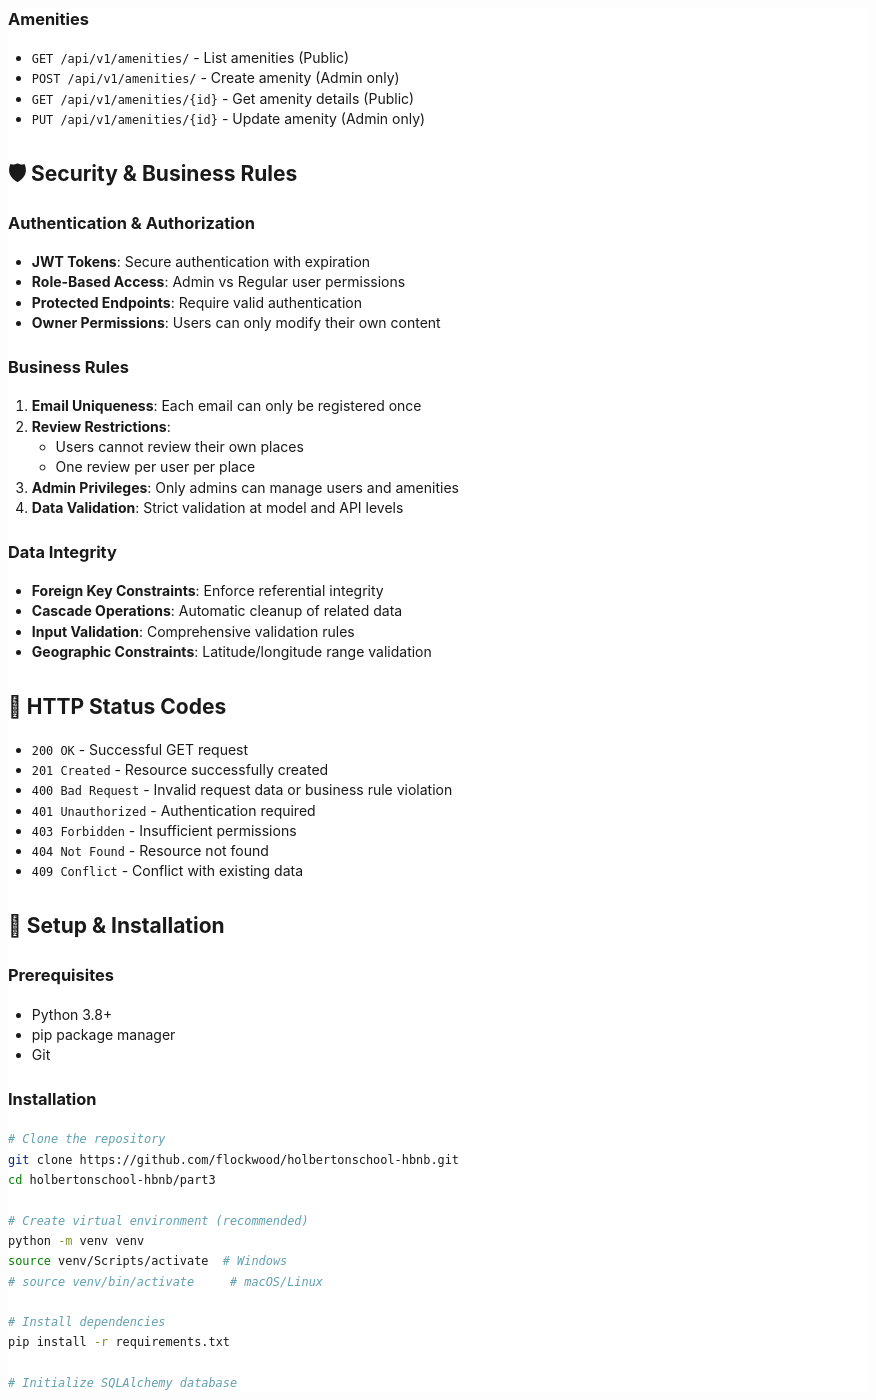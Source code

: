 ### Amenities
- `GET /api/v1/amenities/` - List amenities (Public)
- `POST /api/v1/amenities/` - Create amenity (Admin only)
- `GET /api/v1/amenities/{id}` - Get amenity details (Public)
- `PUT /api/v1/amenities/{id}` - Update amenity (Admin only)

## 🛡️ Security & Business Rules

### Authentication & Authorization
- **JWT Tokens**: Secure authentication with expiration
- **Role-Based Access**: Admin vs Regular user permissions
- **Protected Endpoints**: Require valid authentication
- **Owner Permissions**: Users can only modify their own content

### Business Rules
1. **Email Uniqueness**: Each email can only be registered once
2. **Review Restrictions**: 
   - Users cannot review their own places
   - One review per user per place
3. **Admin Privileges**: Only admins can manage users and amenities
4. **Data Validation**: Strict validation at model and API levels

### Data Integrity
- **Foreign Key Constraints**: Enforce referential integrity
- **Cascade Operations**: Automatic cleanup of related data
- **Input Validation**: Comprehensive validation rules
- **Geographic Constraints**: Latitude/longitude range validation

## 🚦 HTTP Status Codes

- `200 OK` - Successful GET request
- `201 Created` - Resource successfully created
- `400 Bad Request` - Invalid request data or business rule violation
- `401 Unauthorized` - Authentication required
- `403 Forbidden` - Insufficient permissions
- `404 Not Found` - Resource not found
- `409 Conflict` - Conflict with existing data

## 🔧 Setup & Installation

### Prerequisites
- Python 3.8+
- pip package manager
- Git

### Installation

```bash
# Clone the repository
git clone https://github.com/flockwood/holbertonschool-hbnb.git
cd holbertonschool-hbnb/part3

# Create virtual environment (recommended)
python -m venv venv
source venv/Scripts/activate  # Windows
# source venv/bin/activate     # macOS/Linux

# Install dependencies
pip install -r requirements.txt

# Initialize SQLAlchemy database
```